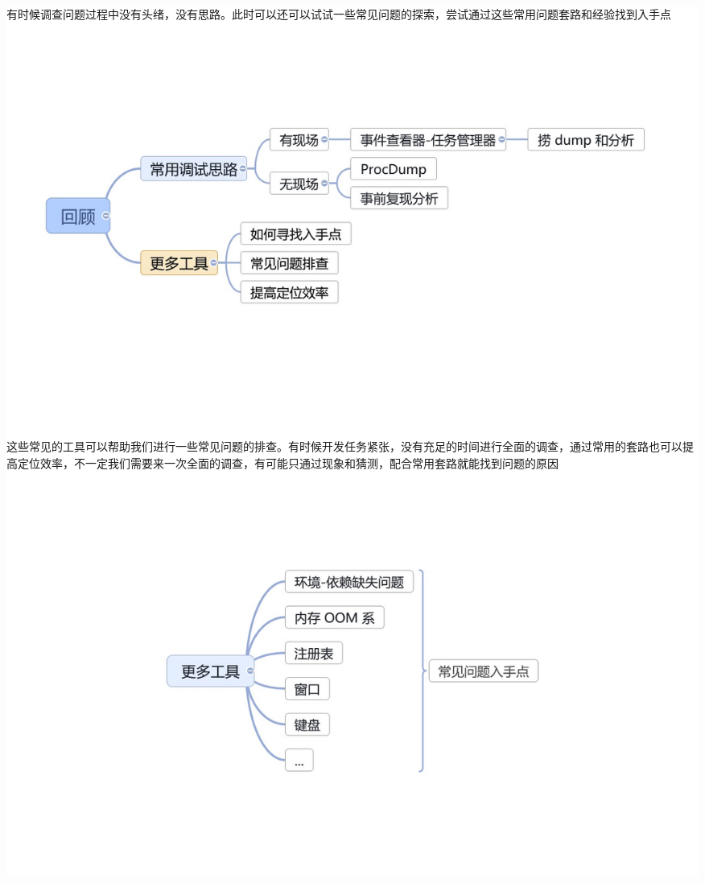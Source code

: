 有时候调查问题过程中没有头绪，没有思路。此时可以还可以试试一些常见问题的探索，尝试通过这些常用问题套路和经验找到入手点


![](images/img-modify-ac18fcd52ac3c8e023e191c4b3b53fa3.jpg)

这些常见的工具可以帮助我们进行一些常见问题的排查。有时候开发任务紧张，没有充足的时间进行全面的调查，通过常用的套路也可以提高定位效率，不一定我们需要来一次全面的调查，有可能只通过现象和猜测，配合常用套路就能找到问题的原因


![](images/img-modify-1d5092fde6fcba6bfeaa0622d40f7ca5.jpg)
